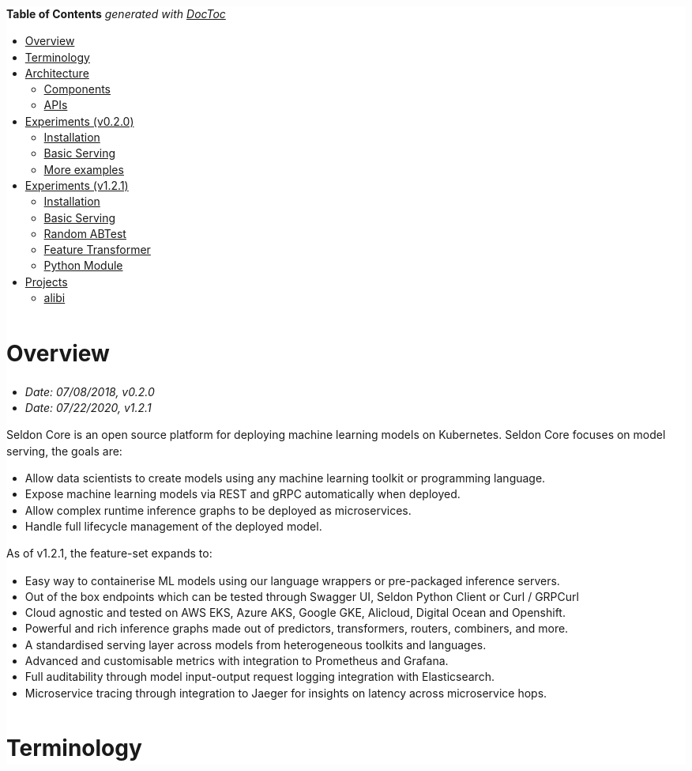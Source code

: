 

**Table of Contents**  *generated with [DocToc](https://github.com/thlorenz/doctoc)*

- [Overview](#overview)
- [Terminology](#terminology)
- [Architecture](#architecture)
  - [Components](#components)
  - [APIs](#apis)
- [Experiments (v0.2.0)](#experiments-v020)
  - [Installation](#installation)
  - [Basic Serving](#basic-serving)
  - [More examples](#more-examples)
- [Experiments (v1.2.1)](#experiments-v121)
  - [Installation](#installation-1)
  - [Basic Serving](#basic-serving-1)
  - [Random ABTest](#random-abtest)
  - [Feature Transformer](#feature-transformer)
  - [Python Module](#python-module)
- [Projects](#projects)
  - [alibi](#alibi)



# Overview

- *Date: 07/08/2018, v0.2.0*
- *Date: 07/22/2020, v1.2.1*

Seldon Core is an open source platform for deploying machine learning models on Kubernetes. Seldon
Core focuses on model serving, the goals are:
- Allow data scientists to create models using any machine learning toolkit or programming language.
- Expose machine learning models via REST and gRPC automatically when deployed.
- Allow complex runtime inference graphs to be deployed as microservices.
- Handle full lifecycle management of the deployed model.

As of v1.2.1, the feature-set expands to:
- Easy way to containerise ML models using our language wrappers or pre-packaged inference servers.
- Out of the box endpoints which can be tested through Swagger UI, Seldon Python Client or Curl / GRPCurl
- Cloud agnostic and tested on AWS EKS, Azure AKS, Google GKE, Alicloud, Digital Ocean and Openshift.
- Powerful and rich inference graphs made out of predictors, transformers, routers, combiners, and more.
- A standardised serving layer across models from heterogeneous toolkits and languages.
- Advanced and customisable metrics with integration to Prometheus and Grafana.
- Full auditability through model input-output request logging integration with Elasticsearch.
- Microservice tracing through integration to Jaeger for insights on latency across microservice hops.

# Terminology
